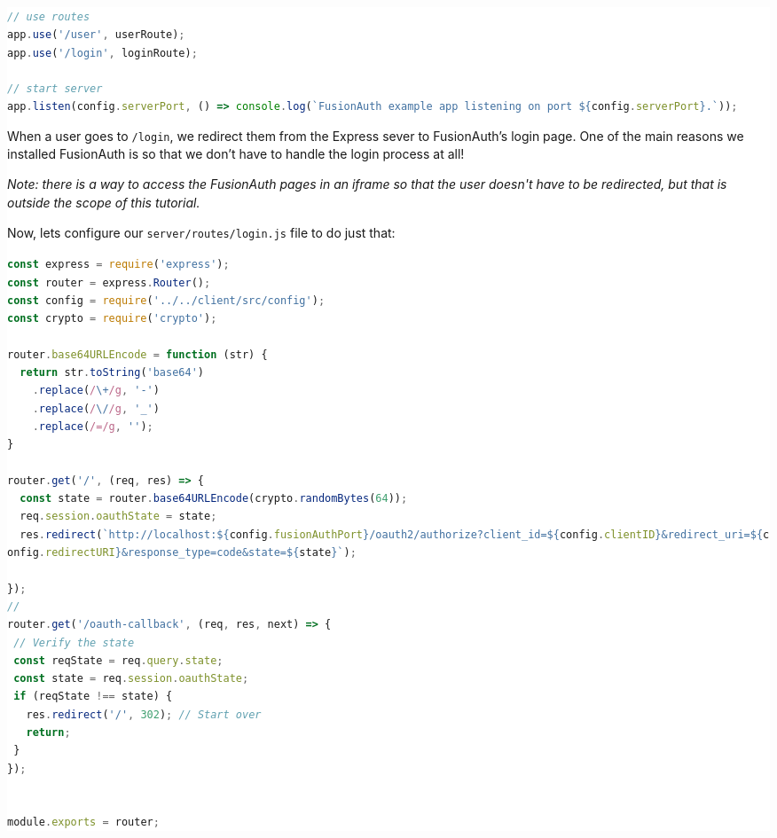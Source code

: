 ```js
// use routes
app.use('/user', userRoute);
app.use('/login', loginRoute);

// start server
app.listen(config.serverPort, () => console.log(`FusionAuth example app listening on port ${config.serverPort}.`));

```

When a user goes to `/login`, we redirect them from the Express sever to FusionAuth’s login page. One of the main reasons we installed FusionAuth is so that we don’t have to handle the login process at all!

*Note: there is a way to access the FusionAuth pages in an iframe so that the user doesn't have to be redirected, but that is outside the scope of this tutorial.*

Now, lets configure our `server/routes/login.js` file to do just that:

```js
const express = require('express');
const router = express.Router();
const config = require('../../client/src/config');
const crypto = require('crypto');

router.base64URLEncode = function (str) {
  return str.toString('base64')
    .replace(/\+/g, '-')
    .replace(/\//g, '_')
    .replace(/=/g, '');
}

router.get('/', (req, res) => {
  const state = router.base64URLEncode(crypto.randomBytes(64));
  req.session.oauthState = state;
  res.redirect(`http://localhost:${config.fusionAuthPort}/oauth2/authorize?client_id=${config.clientID}&redirect_uri=${config.redirectURI}&response_type=code&state=${state}`);

});
//
router.get('/oauth-callback', (req, res, next) => {
 // Verify the state
 const reqState = req.query.state;
 const state = req.session.oauthState;
 if (reqState !== state) {
   res.redirect('/', 302); // Start over
   return;
 }
});


module.exports = router;
```

